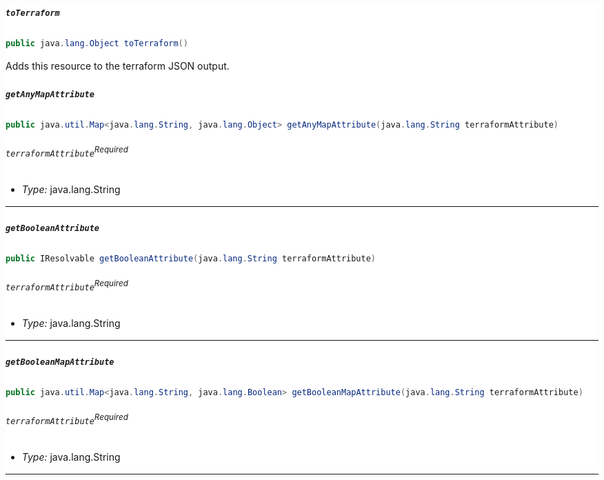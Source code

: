 ##### `toTerraform` <a name="toTerraform" id="@cdktf/provider-template.dir.Dir.toTerraform"></a>

```java
public java.lang.Object toTerraform()
```

Adds this resource to the terraform JSON output.

##### `getAnyMapAttribute` <a name="getAnyMapAttribute" id="@cdktf/provider-template.dir.Dir.getAnyMapAttribute"></a>

```java
public java.util.Map<java.lang.String, java.lang.Object> getAnyMapAttribute(java.lang.String terraformAttribute)
```

###### `terraformAttribute`<sup>Required</sup> <a name="terraformAttribute" id="@cdktf/provider-template.dir.Dir.getAnyMapAttribute.parameter.terraformAttribute"></a>

- *Type:* java.lang.String

---

##### `getBooleanAttribute` <a name="getBooleanAttribute" id="@cdktf/provider-template.dir.Dir.getBooleanAttribute"></a>

```java
public IResolvable getBooleanAttribute(java.lang.String terraformAttribute)
```

###### `terraformAttribute`<sup>Required</sup> <a name="terraformAttribute" id="@cdktf/provider-template.dir.Dir.getBooleanAttribute.parameter.terraformAttribute"></a>

- *Type:* java.lang.String

---

##### `getBooleanMapAttribute` <a name="getBooleanMapAttribute" id="@cdktf/provider-template.dir.Dir.getBooleanMapAttribute"></a>

```java
public java.util.Map<java.lang.String, java.lang.Boolean> getBooleanMapAttribute(java.lang.String terraformAttribute)
```

###### `terraformAttribute`<sup>Required</sup> <a name="terraformAttribute" id="@cdktf/provider-template.dir.Dir.getBooleanMapAttribute.parameter.terraformAttribute"></a>

- *Type:* java.lang.String

---
